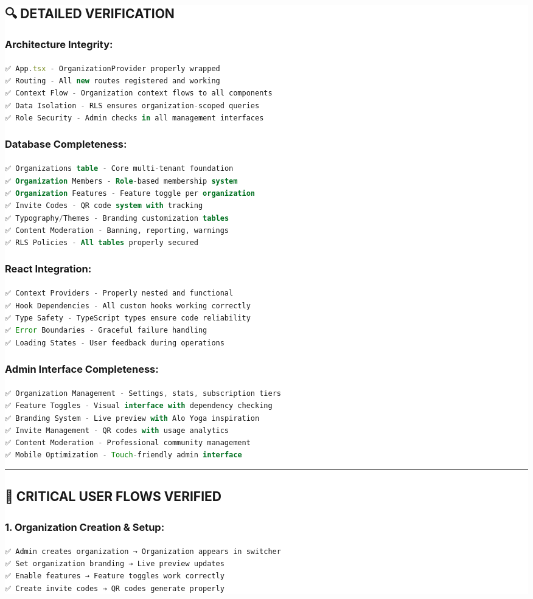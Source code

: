 
## 🔍 **DETAILED VERIFICATION**

### **Architecture Integrity:**
```typescript
✅ App.tsx - OrganizationProvider properly wrapped
✅ Routing - All new routes registered and working
✅ Context Flow - Organization context flows to all components  
✅ Data Isolation - RLS ensures organization-scoped queries
✅ Role Security - Admin checks in all management interfaces
```

### **Database Completeness:**
```sql
✅ Organizations table - Core multi-tenant foundation
✅ Organization Members - Role-based membership system
✅ Organization Features - Feature toggle per organization
✅ Invite Codes - QR code system with tracking
✅ Typography/Themes - Branding customization tables
✅ Content Moderation - Banning, reporting, warnings
✅ RLS Policies - All tables properly secured
```

### **React Integration:**
```typescript
✅ Context Providers - Properly nested and functional
✅ Hook Dependencies - All custom hooks working correctly
✅ Type Safety - TypeScript types ensure code reliability
✅ Error Boundaries - Graceful failure handling
✅ Loading States - User feedback during operations
```

### **Admin Interface Completeness:**
```typescript
✅ Organization Management - Settings, stats, subscription tiers
✅ Feature Toggles - Visual interface with dependency checking
✅ Branding System - Live preview with Alo Yoga inspiration
✅ Invite Management - QR codes with usage analytics
✅ Content Moderation - Professional community management
✅ Mobile Optimization - Touch-friendly admin interface
```

---

## 🎯 **CRITICAL USER FLOWS VERIFIED**

### **1. Organization Creation & Setup:**
```
✅ Admin creates organization → Organization appears in switcher
✅ Set organization branding → Live preview updates
✅ Enable features → Feature toggles work correctly
✅ Create invite codes → QR codes generate properly
```
